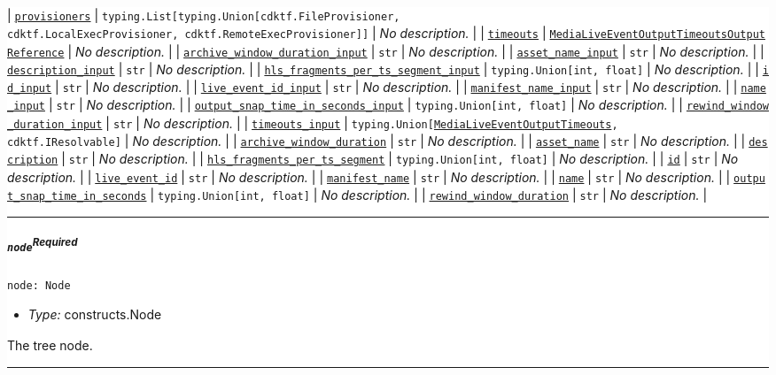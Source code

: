 | <code><a href="#@cdktf/provider-azurerm.mediaLiveEventOutput.MediaLiveEventOutput.property.provisioners">provisioners</a></code> | <code>typing.List[typing.Union[cdktf.FileProvisioner, cdktf.LocalExecProvisioner, cdktf.RemoteExecProvisioner]]</code> | *No description.* |
| <code><a href="#@cdktf/provider-azurerm.mediaLiveEventOutput.MediaLiveEventOutput.property.timeouts">timeouts</a></code> | <code><a href="#@cdktf/provider-azurerm.mediaLiveEventOutput.MediaLiveEventOutputTimeoutsOutputReference">MediaLiveEventOutputTimeoutsOutputReference</a></code> | *No description.* |
| <code><a href="#@cdktf/provider-azurerm.mediaLiveEventOutput.MediaLiveEventOutput.property.archiveWindowDurationInput">archive_window_duration_input</a></code> | <code>str</code> | *No description.* |
| <code><a href="#@cdktf/provider-azurerm.mediaLiveEventOutput.MediaLiveEventOutput.property.assetNameInput">asset_name_input</a></code> | <code>str</code> | *No description.* |
| <code><a href="#@cdktf/provider-azurerm.mediaLiveEventOutput.MediaLiveEventOutput.property.descriptionInput">description_input</a></code> | <code>str</code> | *No description.* |
| <code><a href="#@cdktf/provider-azurerm.mediaLiveEventOutput.MediaLiveEventOutput.property.hlsFragmentsPerTsSegmentInput">hls_fragments_per_ts_segment_input</a></code> | <code>typing.Union[int, float]</code> | *No description.* |
| <code><a href="#@cdktf/provider-azurerm.mediaLiveEventOutput.MediaLiveEventOutput.property.idInput">id_input</a></code> | <code>str</code> | *No description.* |
| <code><a href="#@cdktf/provider-azurerm.mediaLiveEventOutput.MediaLiveEventOutput.property.liveEventIdInput">live_event_id_input</a></code> | <code>str</code> | *No description.* |
| <code><a href="#@cdktf/provider-azurerm.mediaLiveEventOutput.MediaLiveEventOutput.property.manifestNameInput">manifest_name_input</a></code> | <code>str</code> | *No description.* |
| <code><a href="#@cdktf/provider-azurerm.mediaLiveEventOutput.MediaLiveEventOutput.property.nameInput">name_input</a></code> | <code>str</code> | *No description.* |
| <code><a href="#@cdktf/provider-azurerm.mediaLiveEventOutput.MediaLiveEventOutput.property.outputSnapTimeInSecondsInput">output_snap_time_in_seconds_input</a></code> | <code>typing.Union[int, float]</code> | *No description.* |
| <code><a href="#@cdktf/provider-azurerm.mediaLiveEventOutput.MediaLiveEventOutput.property.rewindWindowDurationInput">rewind_window_duration_input</a></code> | <code>str</code> | *No description.* |
| <code><a href="#@cdktf/provider-azurerm.mediaLiveEventOutput.MediaLiveEventOutput.property.timeoutsInput">timeouts_input</a></code> | <code>typing.Union[<a href="#@cdktf/provider-azurerm.mediaLiveEventOutput.MediaLiveEventOutputTimeouts">MediaLiveEventOutputTimeouts</a>, cdktf.IResolvable]</code> | *No description.* |
| <code><a href="#@cdktf/provider-azurerm.mediaLiveEventOutput.MediaLiveEventOutput.property.archiveWindowDuration">archive_window_duration</a></code> | <code>str</code> | *No description.* |
| <code><a href="#@cdktf/provider-azurerm.mediaLiveEventOutput.MediaLiveEventOutput.property.assetName">asset_name</a></code> | <code>str</code> | *No description.* |
| <code><a href="#@cdktf/provider-azurerm.mediaLiveEventOutput.MediaLiveEventOutput.property.description">description</a></code> | <code>str</code> | *No description.* |
| <code><a href="#@cdktf/provider-azurerm.mediaLiveEventOutput.MediaLiveEventOutput.property.hlsFragmentsPerTsSegment">hls_fragments_per_ts_segment</a></code> | <code>typing.Union[int, float]</code> | *No description.* |
| <code><a href="#@cdktf/provider-azurerm.mediaLiveEventOutput.MediaLiveEventOutput.property.id">id</a></code> | <code>str</code> | *No description.* |
| <code><a href="#@cdktf/provider-azurerm.mediaLiveEventOutput.MediaLiveEventOutput.property.liveEventId">live_event_id</a></code> | <code>str</code> | *No description.* |
| <code><a href="#@cdktf/provider-azurerm.mediaLiveEventOutput.MediaLiveEventOutput.property.manifestName">manifest_name</a></code> | <code>str</code> | *No description.* |
| <code><a href="#@cdktf/provider-azurerm.mediaLiveEventOutput.MediaLiveEventOutput.property.name">name</a></code> | <code>str</code> | *No description.* |
| <code><a href="#@cdktf/provider-azurerm.mediaLiveEventOutput.MediaLiveEventOutput.property.outputSnapTimeInSeconds">output_snap_time_in_seconds</a></code> | <code>typing.Union[int, float]</code> | *No description.* |
| <code><a href="#@cdktf/provider-azurerm.mediaLiveEventOutput.MediaLiveEventOutput.property.rewindWindowDuration">rewind_window_duration</a></code> | <code>str</code> | *No description.* |

---

##### `node`<sup>Required</sup> <a name="node" id="@cdktf/provider-azurerm.mediaLiveEventOutput.MediaLiveEventOutput.property.node"></a>

```python
node: Node
```

- *Type:* constructs.Node

The tree node.

---